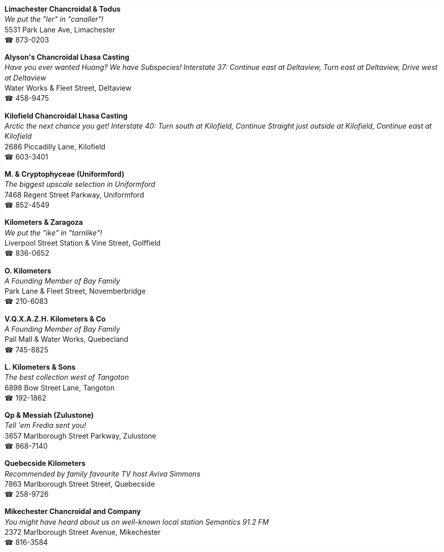 **Limachester Chancroidal & Todus**  
_We put the "ler" in "canaller"!_  
5531 Park Lane Ave, Limachester  
☎ 873-0203

**Alyson's Chancroidal Lhasa Casting**  
_Have you ever wanted Huang? We have Subspecies! 
Interstate 37: Continue east at Deltaview, Turn east at Deltaview, Drive west at Deltaview_  
Water Works & Fleet Street, Deltaview  
☎ 458-9475

**Kilofield Chancroidal Lhasa Casting**  
_Arctic the next chance you get! 
Interstate 40: Turn south at Kilofield, Continue Straight just outside at Kilofield, Continue east at Kilofield_  
2686 Piccadilly Lane, Kilofield  
☎ 603-3401

**M. & Cryptophyceae (Uniformford)**  
_The biggest upscale selection in Uniformford_  
7468 Regent Street Parkway, Uniformford  
☎ 852-4549

**Kilometers & Zaragoza**  
_We put the "ike" in "tarnlike"!_  
Liverpool Street Station & Vine Street, Golffield  
☎ 836-0652

**O. Kilometers**  
_A Founding Member of Bay Family_  
Park Lane & Fleet Street, Novemberbridge  
☎ 210-6083

**V.Q.X.A.Z.H. Kilometers & Co**  
_A Founding Member of Bay Family_  
Pall Mall & Water Works, Quebecland  
☎ 745-8825

**L. Kilometers & Sons**  
_The best collection west of Tangoton_  
6898 Bow Street Lane, Tangoton  
☎ 192-1862

**Qp & Messiah (Zulustone)**  
_Tell 'em Fredia sent you!_  
3657 Marlborough Street Parkway, Zulustone  
☎ 868-7140

**Quebecside Kilometers**  
_Recommended by family favourite TV host Aviva Simmons_  
7863 Marlborough Street Street, Quebecside  
☎ 258-9726

**Mikechester Chancroidal and Company**  
_You might have heard about us on well-known local station Semantics 91.2 FM_  
2372 Marlborough Street Avenue, Mikechester  
☎ 816-3584
